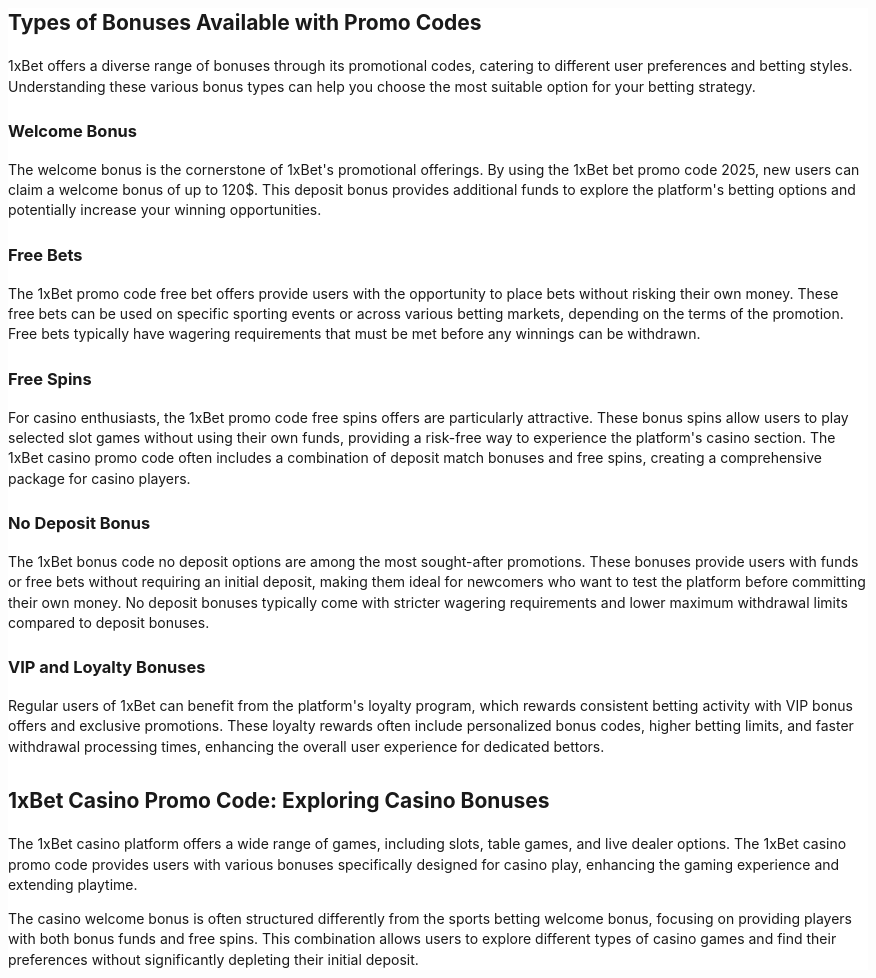 ## Types of Bonuses Available with Promo Codes

1xBet offers a diverse range of bonuses through its promotional codes, catering to different user preferences and betting styles. Understanding these various bonus types can help you choose the most suitable option for your betting strategy.

### Welcome Bonus

The welcome bonus is the cornerstone of 1xBet's promotional offerings. By using the 1xBet bet promo code 2025, new users can claim a welcome bonus of up to 120$. This deposit bonus provides additional funds to explore the platform's betting options and potentially increase your winning opportunities.

### Free Bets

The 1xBet promo code free bet offers provide users with the opportunity to place bets without risking their own money. These free bets can be used on specific sporting events or across various betting markets, depending on the terms of the promotion. Free bets typically have wagering requirements that must be met before any winnings can be withdrawn.

### Free Spins

For casino enthusiasts, the 1xBet promo code free spins offers are particularly attractive. These bonus spins allow users to play selected slot games without using their own funds, providing a risk-free way to experience the platform's casino section. The 1xBet casino promo code often includes a combination of deposit match bonuses and free spins, creating a comprehensive package for casino players.

### No Deposit Bonus

The 1xBet bonus code no deposit options are among the most sought-after promotions. These bonuses provide users with funds or free bets without requiring an initial deposit, making them ideal for newcomers who want to test the platform before committing their own money. No deposit bonuses typically come with stricter wagering requirements and lower maximum withdrawal limits compared to deposit bonuses.

### VIP and Loyalty Bonuses

Regular users of 1xBet can benefit from the platform's loyalty program, which rewards consistent betting activity with VIP bonus offers and exclusive promotions. These loyalty rewards often include personalized bonus codes, higher betting limits, and faster withdrawal processing times, enhancing the overall user experience for dedicated bettors.

## 1xBet Casino Promo Code: Exploring Casino Bonuses

The 1xBet casino platform offers a wide range of games, including slots, table games, and live dealer options. The 1xBet casino promo code provides users with various bonuses specifically designed for casino play, enhancing the gaming experience and extending playtime.

The casino welcome bonus is often structured differently from the sports betting welcome bonus, focusing on providing players with both bonus funds and free spins. This combination allows users to explore different types of casino games and find their preferences without significantly depleting their initial deposit.
